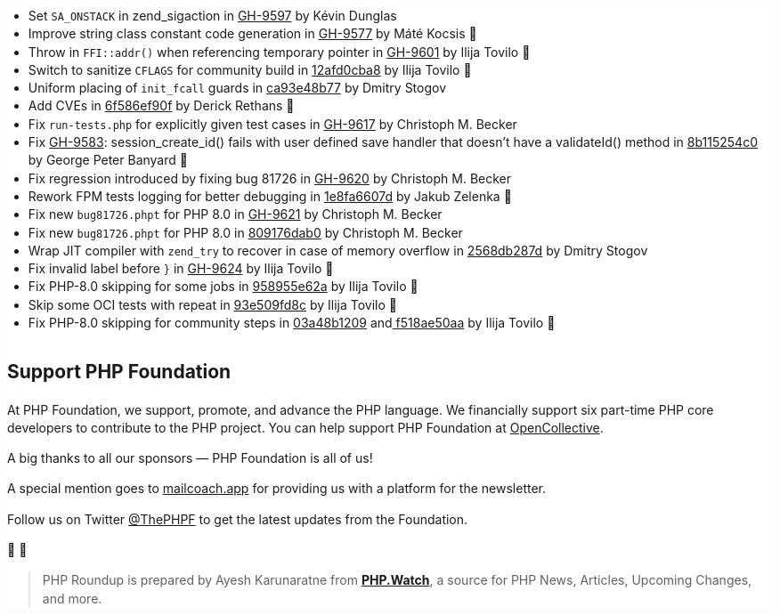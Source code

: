 * Set `SA_ONSTACK` in zend_sigaction in [GH-9597](https://github.com/php/php-src/pull/9597) by Kévin Dunglas
* Improve string class constant code generation in [GH-9577](https://github.com/php/php-src/pull/9577) by Máté Kocsis 💜
* Throw in `FFI::addr()` when referencing temporary pointer in [GH-9601](https://github.com/php/php-src/pull/9601) by Ilija Tovilo 💜
* Switch to sanitize `CFLAGS` for community build in [12afd0cba8](https://github.com/php/php-src/commit/12afd0cba8) by Ilija Tovilo 💜
* Uniform placing of `init_fcall` guards in [ca93e48b77](https://github.com/php/php-src/commit/ca93e48b77) by Dmitry Stogov
* Add CVEs in [6f586ef90f](https://github.com/php/php-src/commit/6f586ef90f) by Derick Rethans 💜
* Fix `run-tests.php` for explicitly given test cases in [GH-9617](https://github.com/php/php-src/pull/9617) by Christoph M. Becker
* Fix [GH-9583](https://github.com/php/php-src/issues/9583): session_create_id() fails with user defined save handler that doesn’t have a validateId() method in [8b115254c0](https://github.com/php/php-src/commit/8b115254c0) by George Peter Banyard 💜
* Fix regression introduced by fixing bug 81726 in [GH-9620](https://github.com/php/php-src/pull/9620) by Christoph M. Becker
* Rework FPM tests logging for better debugging in [1e8fa6607d](https://github.com/php/php-src/commit/1e8fa6607d) by Jakub Zelenka 💜
* Fix new `bug81726.phpt` for PHP 8.0 in [GH-9621](https://github.com/php/php-src/pull/9621) by Christoph M. Becker
* Fix new `bug81726.phpt` for PHP 8.0 in [809176dab0](https://github.com/php/php-src/commit/809176dab0) by Christoph M. Becker
* Wrap JIT compiler with `zend_try` to recover in case of memory overflow in [2568db287d](https://github.com/php/php-src/commit/2568db287d) by Dmitry Stogov
* Fix invalid label before `}` in [GH-9624](https://github.com/php/php-src/pull/9624) by Ilija Tovilo 💜
* Fix PHP-8.0 skipping for some jobs in [958955e62a](https://github.com/php/php-src/commit/958955e62a) by Ilija Tovilo 💜
* Skip some OCI tests with repeat in [93e509fd8c](https://github.com/php/php-src/commit/93e509fd8c) by Ilija Tovilo 💜
* Fix PHP-8.0 skipping for community steps in [03a48b1209](https://github.com/php/php-src/commit/03a48b1209) and[ f518ae50aa](https://github.com/php/php-src/commit/f518ae50aa) by Ilija Tovilo 💜

## Support PHP Foundation

At PHP Foundation, we support, promote, and advance the PHP language. We financially support six part-time PHP core developers to contribute to the PHP project. You can help support PHP Foundation at [OpenCollective](https://opencollective.com/phpfoundation).

A big thanks to all our sponsors — PHP Foundation is all of us!

A special mention goes to [mailcoach.app](https://mailcoach.app/) for providing us with a platform for the newsletter.

Follow us on Twitter [@ThePHPF](https://twitter.com/thephpf) to get the latest updates from the Foundation.

💜️ 🐘

> PHP Roundup is prepared by Ayesh Karunaratne from **[PHP.Watch](https://php.watch)**, a source for PHP News, Articles, Upcoming Changes, and more.


